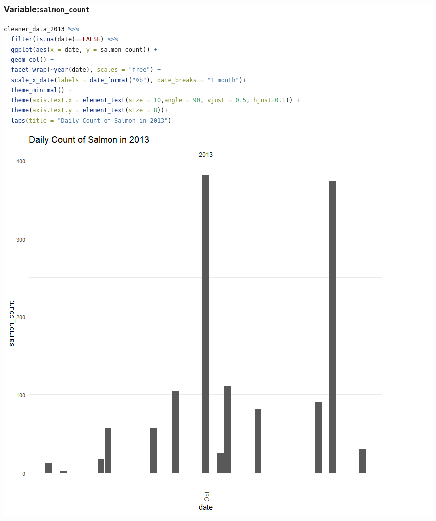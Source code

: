 ### Variable:`salmon_count`

``` r
cleaner_data_2013 %>% 
  filter(is.na(date)==FALSE) %>% 
  ggplot(aes(x = date, y = salmon_count)) + 
  geom_col() +
  facet_wrap(~year(date), scales = "free") +
  scale_x_date(labels = date_format("%b"), date_breaks = "1 month")+
  theme_minimal() +
  theme(axis.text.x = element_text(size = 10,angle = 90, vjust = 0.5, hjust=0.1)) +
  theme(axis.text.y = element_text(size = 8))+
  labs(title = "Daily Count of Salmon in 2013")
```

![](feather-river-redd-survey-qc-checklist-2013_files/figure-gfm/unnamed-chunk-12-1.png)
